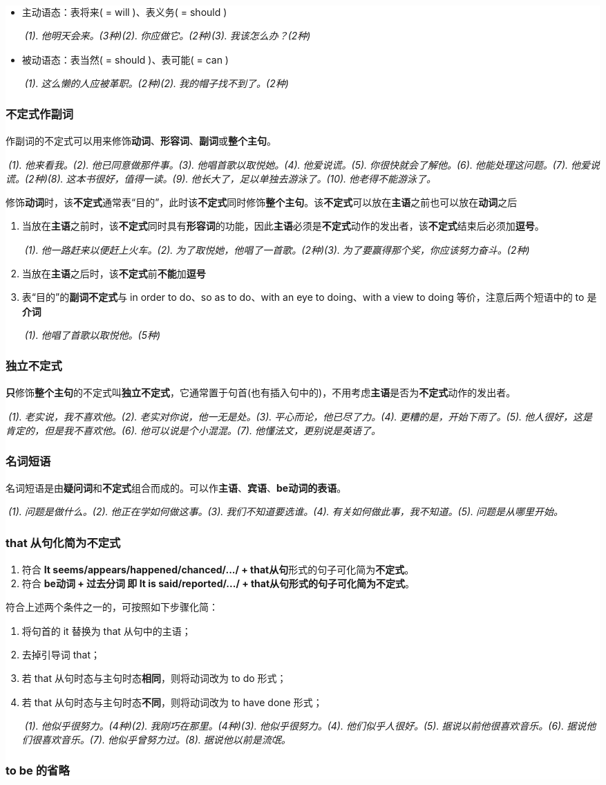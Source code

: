    * 主动语态：表将来( = will )、表义务( = should )

     ​	*(1). 他明天会来。(3种)(2). 你应做它。(2种)(3). 我该怎么办？(2种)*

   * 被动语态：表当然( = should )、表可能( = can )

     ​	*(1). 这么懒的人应被革职。(2种)(2). 我的帽子找不到了。(2种)*


### 不定式作副词

作副词的不定式可以用来修饰**动词**、**形容词**、**副词**或**整个主句**。

​	*(1). 他来看我。(2). 他已同意做那件事。(3). 他唱首歌以取悦她。(4). 他爱说谎。(5). 你很快就会了解他。(6). 他能处理这问题。(7). 他爱说谎。(2种)(8). 这本书很好，值得一读。(9). 他长大了，足以单独去游泳了。(10). 他老得不能游泳了。*

修饰**动词**时，该**不定式**通常表“目的”，此时该**不定式**同时修饰**整个主句**。该**不定式**可以放在**主语**之前也可以放在**动词**之后

1. 当放在**主语**之前时，该**不定式**同时具有**形容词**的功能，因此**主语**必须是**不定式**动作的发出者，该**不定式**结束后必须加**逗号**。

   ​	*(1). 他一路赶来以便赶上火车。(2). 为了取悦她，他唱了一首歌。(2种)(3). 为了要赢得那个奖，你应该努力奋斗。(2种)*

2. 当放在**主语**之后时，该**不定式**前**不能**加**逗号**

3. 表“目的”的**副词不定式**与 in order to do、so as to do、with an eye to doing、with a view to doing 等价，注意后两个短语中的 to 是**介词**

   ​	*(1). 他唱了首歌以取悦他。(5种)*

### 独立不定式

**只**修饰**整个主句**的不定式叫**独立不定式**，它通常置于句首(也有插入句中的)，不用考虑**主语**是否为**不定式**动作的发出者。

​	*(1). 老实说，我不喜欢他。(2). 老实对你说，他一无是处。(3). 平心而论，他已尽了力。(4). 更糟的是，开始下雨了。(5). 他人很好，这是肯定的，但是我不喜欢他。(6). 他可以说是个小混混。(7). 他懂法文，更别说是英语了。*

### 名词短语

名词短语是由**疑问词**和**不定式**组合而成的。可以作**主语**、**宾语**、**be动词的表语**。

​	*(1). 问题是做什么。(2). 他正在学如何做这事。(3). 我们不知道要选谁。(4). 有关如何做此事，我不知道。(5). 问题是从哪里开始。*

### that 从句化简为不定式

1. 符合 **It seems/appears/happened/chanced/.../ + that从句**形式的句子可化简为**不定式**。
2. 符合 **be动词 + 过去分词 **即 **It  is said/reported/.../ + that从句**形式的句子可化简为**不定式**。

符合上述两个条件之一的，可按照如下步骤化简：

1. 将句首的 it 替换为 that 从句中的主语；

2. 去掉引导词 that；

3. 若 that 从句时态与主句时态**相同**，则将动词改为 to do 形式；

4. 若 that 从句时态与主句时态**不同**，则将动词改为 to have done 形式；

   ​	*(1). 他似乎很努力。(4种)(2). 我刚巧在那里。(4种)(3). 他似乎很努力。(4). 他们似乎人很好。(5). 据说以前他很喜欢音乐。(6). 据说他们很喜欢音乐。(7). 他似乎曾努力过。(8). 据说他以前是流氓。*

### to be 的省略
